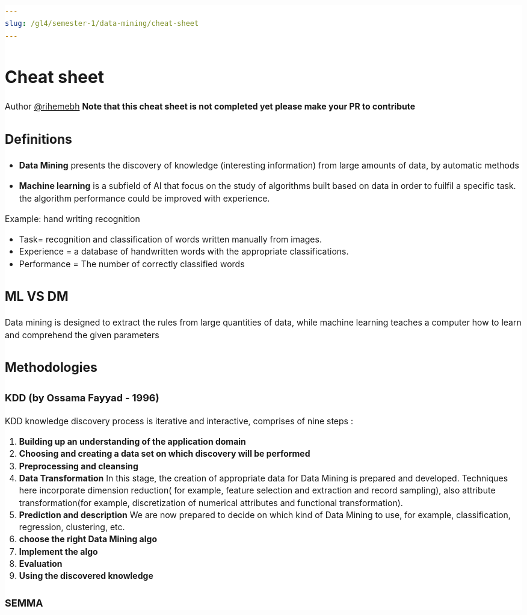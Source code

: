 ```yaml
---
slug: /gl4/semester-1/data-mining/cheat-sheet
---
```


# Cheat sheet

Author [@rihemebh](https://github.com/rihemebh) **Note that this cheat sheet is not completed yet please make your PR to contribute**

## Definitions

- **Data Mining** presents the discovery of knowledge (interesting information) from large amounts of data, by automatic methods

- **Machine learning** is a subfield of AI that focus on the study of algorithms built based on data in order to fuilfil a specific task. the algorithm performance could be improved with experience.

Example: hand writing recognition

- Task= recognition and classification of words written manually from images.
- Experience = a database of handwritten words with the appropriate classifications.
- Performance = The number of correctly classified words

## ML VS DM

Data mining is designed to extract the rules from large quantities of data, while machine learning teaches a computer how to learn and comprehend the given parameters

## Methodologies

### KDD (by Ossama Fayyad - 1996)

KDD knowledge discovery process is iterative and interactive, comprises of nine steps :

1. **Building up an understanding of the application domain**
2. **Choosing and creating a data set on which discovery will be performed**
3. **Preprocessing and cleansing**
4. **Data Transformation** In this stage, the creation of appropriate data for Data Mining is prepared and developed. Techniques here incorporate dimension reduction( for example, feature selection and extraction and record sampling), also attribute transformation(for example, discretization of numerical attributes and functional transformation).
5. **Prediction and description** We are now prepared to decide on which kind of Data Mining to use, for example, classification, regression, clustering, etc.
6. **choose the right Data Mining algo**
7. **Implement the algo**
8. **Evaluation**
9. **Using the discovered knowledge**

### SEMMA
